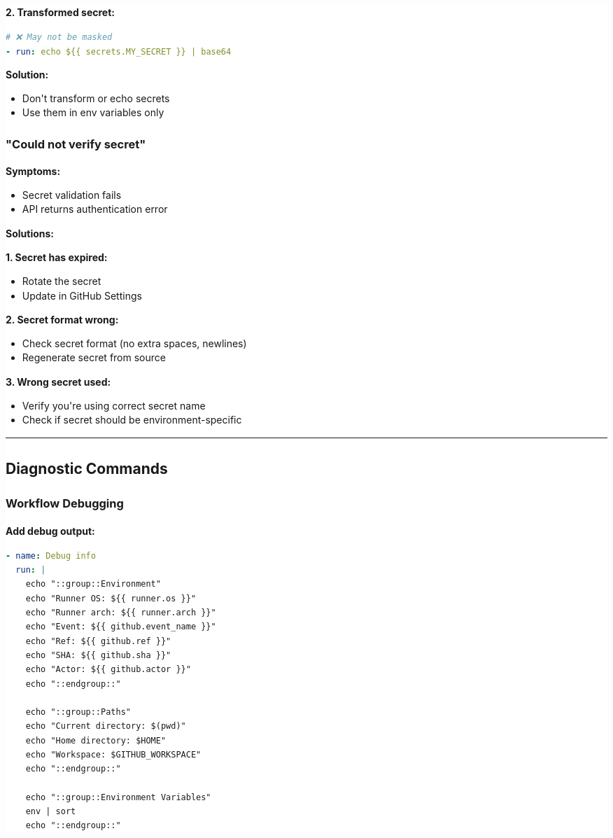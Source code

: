 **2. Transformed secret:**
```yaml
# ❌ May not be masked
- run: echo ${{ secrets.MY_SECRET }} | base64
```

**Solution:**
- Don't transform or echo secrets
- Use them in env variables only

### "Could not verify secret"

**Symptoms:**
- Secret validation fails
- API returns authentication error

**Solutions:**

**1. Secret has expired:**
- Rotate the secret
- Update in GitHub Settings

**2. Secret format wrong:**
- Check secret format (no extra spaces, newlines)
- Regenerate secret from source

**3. Wrong secret used:**
- Verify you're using correct secret name
- Check if secret should be environment-specific

---

## Diagnostic Commands

### Workflow Debugging

**Add debug output:**
```yaml
- name: Debug info
  run: |
    echo "::group::Environment"
    echo "Runner OS: ${{ runner.os }}"
    echo "Runner arch: ${{ runner.arch }}"
    echo "Event: ${{ github.event_name }}"
    echo "Ref: ${{ github.ref }}"
    echo "SHA: ${{ github.sha }}"
    echo "Actor: ${{ github.actor }}"
    echo "::endgroup::"
    
    echo "::group::Paths"
    echo "Current directory: $(pwd)"
    echo "Home directory: $HOME"
    echo "Workspace: $GITHUB_WORKSPACE"
    echo "::endgroup::"
    
    echo "::group::Environment Variables"
    env | sort
    echo "::endgroup::"
```
